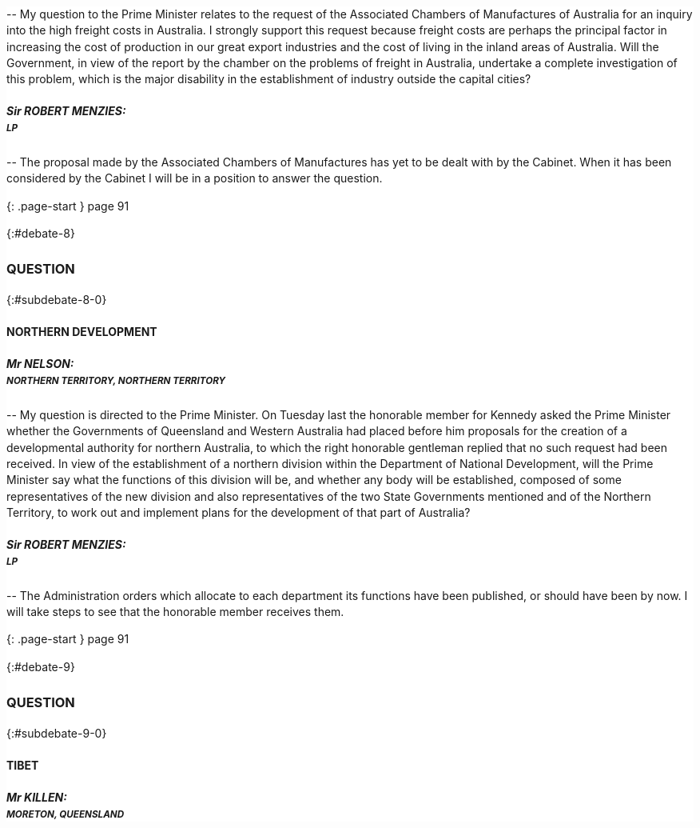 -- My question to the Prime Minister relates to the request of the Associated Chambers of Manufactures of Australia for an inquiry into the high freight costs in Australia. I strongly support this request because freight costs are perhaps the principal factor in increasing the cost of production in our great export industries and the cost of living in the inland areas of Australia. Will the Government, in view of the report by the chamber on the problems of freight in Australia, undertake a complete investigation of this problem, which is the major disability in the establishment of industry outside the capital cities? 

##### Sir ROBERT MENZIES:<br><small class="text-muted">LP</small>

-- The proposal made by the Associated Chambers of Manufactures has yet to be dealt with by the Cabinet. When it has been considered by the Cabinet I will be in a position to answer the question. 

{: .page-start }
page 91

{:#debate-8}
### QUESTION

{:#subdebate-8-0}
#### NORTHERN DEVELOPMENT

##### Mr NELSON:<br><small class="text-muted">NORTHERN TERRITORY, NORTHERN TERRITORY</small>

-- My question is directed to the Prime Minister. On Tuesday last the honorable member for Kennedy asked the Prime Minister whether the Governments of Queensland and Western Australia had placed before him proposals for the creation of a developmental authority for northern Australia, to which the right honorable gentleman replied that no such request had been received. In view of the establishment of a northern division within the Department of National Development, will the Prime Minister say what the functions of this division will be, and whether any body will be established, composed of some representatives of the new division and also representatives of the two State Governments mentioned and of the Northern Territory, to work out and implement plans for the development of that part of Australia? 

##### Sir ROBERT MENZIES:<br><small class="text-muted">LP</small>

-- The Administration orders which allocate to each department its functions have been published, or should have been by now. I will take steps to see that the honorable member receives them. 

{: .page-start }
page 91

{:#debate-9}
### QUESTION

{:#subdebate-9-0}
#### TIBET

##### Mr KILLEN:<br><small class="text-muted">MORETON, QUEENSLAND</small>
